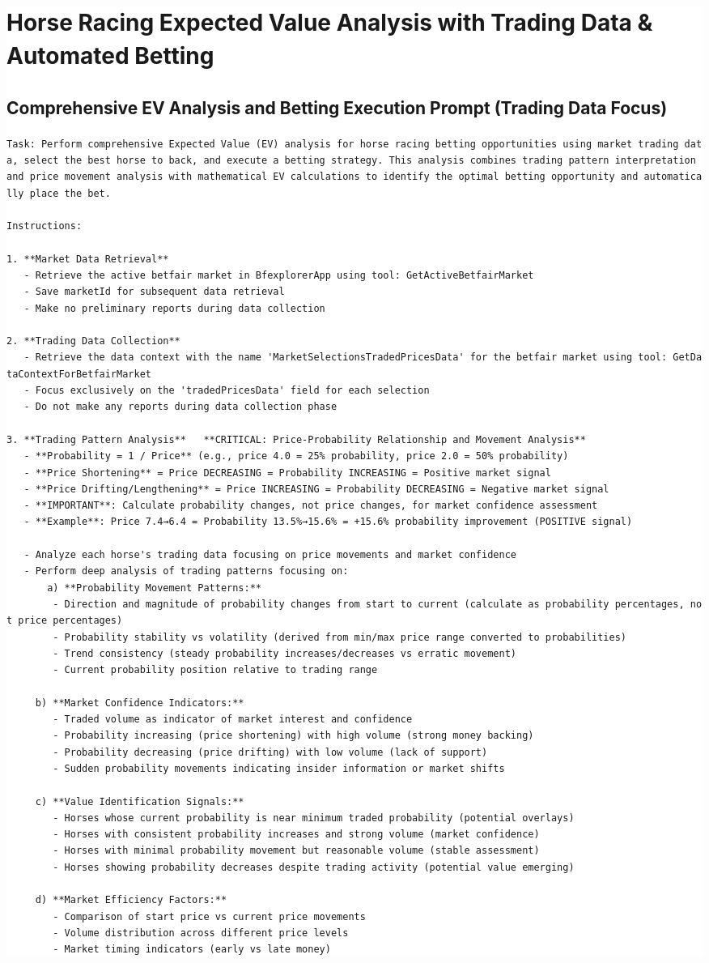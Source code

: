 # Horse Racing Expected Value Analysis with Trading Data & Automated Betting

## Comprehensive EV Analysis and Betting Execution Prompt (Trading Data Focus)

```
Task: Perform comprehensive Expected Value (EV) analysis for horse racing betting opportunities using market trading data, select the best horse to back, and execute a betting strategy. This analysis combines trading pattern interpretation and price movement analysis with mathematical EV calculations to identify the optimal betting opportunity and automatically place the bet.

Instructions:

1. **Market Data Retrieval**
   - Retrieve the active betfair market in BfexplorerApp using tool: GetActiveBetfairMarket
   - Save marketId for subsequent data retrieval
   - Make no preliminary reports during data collection

2. **Trading Data Collection**
   - Retrieve the data context with the name 'MarketSelectionsTradedPricesData' for the betfair market using tool: GetDataContextForBetfairMarket
   - Focus exclusively on the 'tradedPricesData' field for each selection
   - Do not make any reports during data collection phase

3. **Trading Pattern Analysis**   **CRITICAL: Price-Probability Relationship and Movement Analysis**
   - **Probability = 1 / Price** (e.g., price 4.0 = 25% probability, price 2.0 = 50% probability)
   - **Price Shortening** = Price DECREASING = Probability INCREASING = Positive market signal
   - **Price Drifting/Lengthening** = Price INCREASING = Probability DECREASING = Negative market signal
   - **IMPORTANT**: Calculate probability changes, not price changes, for market confidence assessment
   - **Example**: Price 7.4→6.4 = Probability 13.5%→15.6% = +15.6% probability improvement (POSITIVE signal)

   - Analyze each horse's trading data focusing on price movements and market confidence
   - Perform deep analysis of trading patterns focusing on:
       a) **Probability Movement Patterns:**
        - Direction and magnitude of probability changes from start to current (calculate as probability percentages, not price percentages)
        - Probability stability vs volatility (derived from min/max price range converted to probabilities)
        - Trend consistency (steady probability increases/decreases vs erratic movement)
        - Current probability position relative to trading range
     
     b) **Market Confidence Indicators:**
        - Traded volume as indicator of market interest and confidence
        - Probability increasing (price shortening) with high volume (strong money backing)
        - Probability decreasing (price drifting) with low volume (lack of support)
        - Sudden probability movements indicating insider information or market shifts
     
     c) **Value Identification Signals:**
        - Horses whose current probability is near minimum traded probability (potential overlays)
        - Horses with consistent probability increases and strong volume (market confidence)
        - Horses with minimal probability movement but reasonable volume (stable assessment)
        - Horses showing probability decreases despite trading activity (potential value emerging)
     
     d) **Market Efficiency Factors:**
        - Comparison of start price vs current price movements
        - Volume distribution across different price levels
        - Market timing indicators (early vs late money)
```